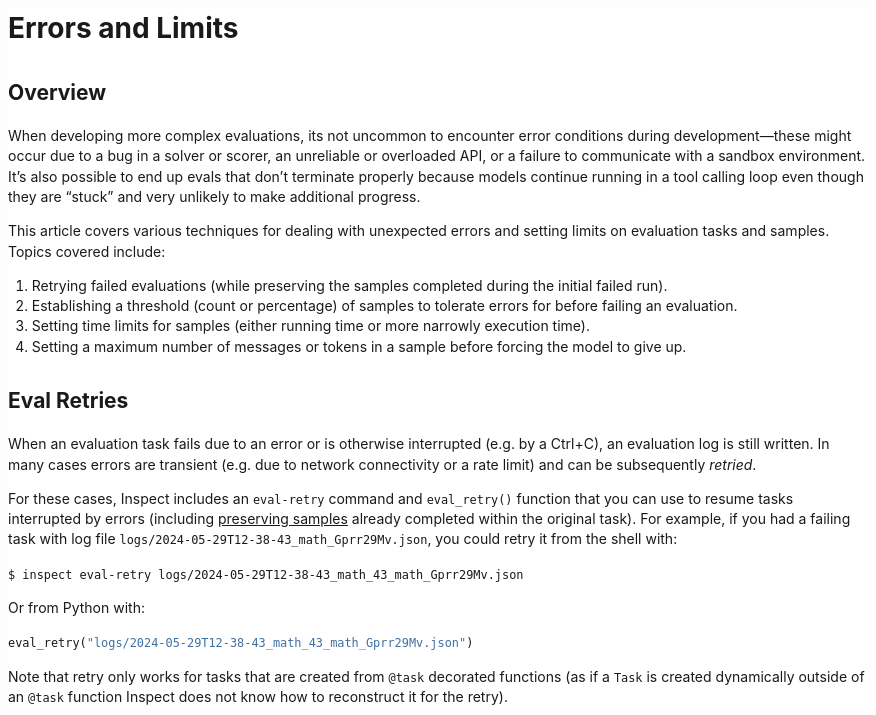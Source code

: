 # Errors and Limits


## Overview

When developing more complex evaluations, its not uncommon to encounter
error conditions during development—these might occur due to a bug in a
solver or scorer, an unreliable or overloaded API, or a failure to
communicate with a sandbox environment. It’s also possible to end up
evals that don’t terminate properly because models continue running in a
tool calling loop even though they are “stuck” and very unlikely to make
additional progress.

This article covers various techniques for dealing with unexpected
errors and setting limits on evaluation tasks and samples. Topics
covered include:

1.  Retrying failed evaluations (while preserving the samples completed
    during the initial failed run).
2.  Establishing a threshold (count or percentage) of samples to
    tolerate errors for before failing an evaluation.
3.  Setting time limits for samples (either running time or more
    narrowly execution time).
4.  Setting a maximum number of messages or tokens in a sample before
    forcing the model to give up.

## Eval Retries

When an evaluation task fails due to an error or is otherwise
interrupted (e.g. by a Ctrl+C), an evaluation log is still written. In
many cases errors are transient (e.g. due to network connectivity or a
rate limit) and can be subsequently *retried*.

For these cases, Inspect includes an `eval-retry` command and
`eval_retry()` function that you can use to resume tasks interrupted by
errors (including [preserving
samples](eval-logs.qmd#sec-sample-preservation) already completed within
the original task). For example, if you had a failing task with log file
`logs/2024-05-29T12-38-43_math_Gprr29Mv.json`, you could retry it from
the shell with:

``` bash
$ inspect eval-retry logs/2024-05-29T12-38-43_math_43_math_Gprr29Mv.json
```

Or from Python with:

``` python
eval_retry("logs/2024-05-29T12-38-43_math_43_math_Gprr29Mv.json")
```

Note that retry only works for tasks that are created from `@task`
decorated functions (as if a `Task` is created dynamically outside of an
`@task` function Inspect does not know how to reconstruct it for the
retry).
